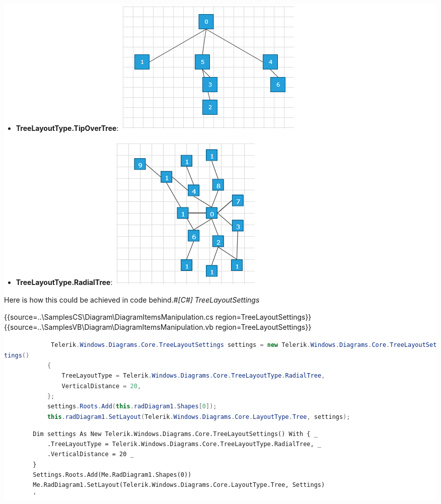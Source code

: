 * __TreeLayoutType.TipOverTree__:
            ![diagram-features-layout 009](images/diagram-features-layout009.png)

* __TreeLayoutType.RadialTree__:
            ![diagram-features-layout 010](images/diagram-features-layout010.png)

Here is how this could be achieved in code behind.#_[C#] TreeLayoutSettings_

	



{{source=..\SamplesCS\Diagram\DiagramItemsManipulation.cs region=TreeLayoutSettings}} 
{{source=..\SamplesVB\Diagram\DiagramItemsManipulation.vb region=TreeLayoutSettings}} 

````C#
             Telerik.Windows.Diagrams.Core.TreeLayoutSettings settings = new Telerik.Windows.Diagrams.Core.TreeLayoutSettings()
            {
                TreeLayoutType = Telerik.Windows.Diagrams.Core.TreeLayoutType.RadialTree,
                VerticalDistance = 20,
            };
            settings.Roots.Add(this.radDiagram1.Shapes[0]);
            this.radDiagram1.SetLayout(Telerik.Windows.Diagrams.Core.LayoutType.Tree, settings);
````
````VB.NET
        Dim settings As New Telerik.Windows.Diagrams.Core.TreeLayoutSettings() With { _
            .TreeLayoutType = Telerik.Windows.Diagrams.Core.TreeLayoutType.RadialTree, _
            .VerticalDistance = 20 _
        }
        Settings.Roots.Add(Me.RadDiagram1.Shapes(0))
        Me.RadDiagram1.SetLayout(Telerik.Windows.Diagrams.Core.LayoutType.Tree, Settings)
        '
````
